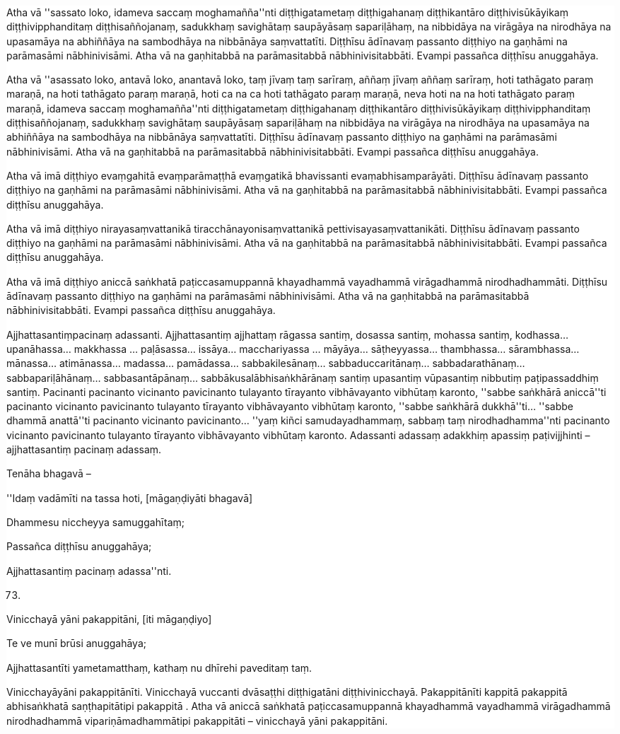 Atha vā ''sassato loko, idameva saccaṃ moghamañña''nti diṭṭhigatametaṃ diṭṭhigahanaṃ diṭṭhikantāro diṭṭhivisūkāyikaṃ diṭṭhivipphanditaṃ diṭṭhisaññojanaṃ, sadukkhaṃ savighātaṃ saupāyāsaṃ sapariḷāhaṃ, na nibbidāya na virāgāya na nirodhāya na upasamāya na abhiññāya na sambodhāya na nibbānāya saṃvattatīti. Diṭṭhīsu ādīnavaṃ passanto diṭṭhiyo na gaṇhāmi na parāmasāmi nābhinivisāmi. Atha vā na gaṇhitabbā na parāmasitabbā nābhinivisitabbāti. Evampi passañca diṭṭhīsu anuggahāya.

Atha vā ''asassato loko, antavā loko, anantavā loko, taṃ jīvaṃ taṃ sarīraṃ, aññaṃ jīvaṃ aññaṃ sarīraṃ, hoti tathāgato paraṃ maraṇā, na hoti tathāgato paraṃ maraṇā, hoti ca na ca hoti tathāgato paraṃ maraṇā, neva hoti na na hoti tathāgato paraṃ maraṇā, idameva saccaṃ moghamañña''nti diṭṭhigatametaṃ diṭṭhigahanaṃ diṭṭhikantāro diṭṭhivisūkāyikaṃ diṭṭhivipphanditaṃ diṭṭhisaññojanaṃ, sadukkhaṃ savighātaṃ saupāyāsaṃ sapariḷāhaṃ na nibbidāya na virāgāya na nirodhāya na upasamāya na abhiññāya na sambodhāya na nibbānāya saṃvattatīti. Diṭṭhīsu ādīnavaṃ passanto diṭṭhiyo na gaṇhāmi na parāmasāmi nābhinivisāmi. Atha vā na gaṇhitabbā na parāmasitabbā nābhinivisitabbāti. Evampi passañca diṭṭhīsu anuggahāya.

Atha vā imā diṭṭhiyo evaṃgahitā evaṃparāmaṭṭhā evaṃgatikā bhavissanti evaṃabhisamparāyāti. Diṭṭhīsu ādīnavaṃ passanto diṭṭhiyo na gaṇhāmi na parāmasāmi nābhinivisāmi. Atha vā na gaṇhitabbā na parāmasitabbā nābhinivisitabbāti. Evampi passañca diṭṭhīsu anuggahāya.

Atha vā imā diṭṭhiyo nirayasaṃvattanikā tiracchānayonisaṃvattanikā pettivisayasaṃvattanikāti. Diṭṭhīsu ādīnavaṃ passanto diṭṭhiyo na gaṇhāmi na parāmasāmi nābhinivisāmi. Atha vā na gaṇhitabbā na parāmasitabbā nābhinivisitabbāti. Evampi passañca diṭṭhīsu anuggahāya.

Atha vā imā diṭṭhiyo aniccā saṅkhatā paṭiccasamuppannā khayadhammā vayadhammā virāgadhammā nirodhadhammāti. Diṭṭhīsu ādīnavaṃ passanto diṭṭhiyo na gaṇhāmi na parāmasāmi nābhinivisāmi. Atha vā na gaṇhitabbā na parāmasitabbā nābhinivisitabbāti. Evampi passañca diṭṭhīsu anuggahāya.

Ajjhattasantiṃpacinaṃ adassanti. Ajjhattasantiṃ ajjhattaṃ rāgassa santiṃ, dosassa santiṃ, mohassa santiṃ, kodhassa… upanāhassa… makkhassa … paḷāsassa… issāya… macchariyassa … māyāya… sāṭheyyassa… thambhassa… sārambhassa… mānassa… atimānassa… madassa… pamādassa… sabbakilesānaṃ… sabbaduccaritānaṃ… sabbadarathānaṃ… sabbapariḷāhānaṃ… sabbasantāpānaṃ… sabbākusalābhisaṅkhārānaṃ santiṃ upasantiṃ vūpasantiṃ nibbutiṃ paṭipassaddhiṃ santiṃ. Pacinanti pacinanto vicinanto pavicinanto tulayanto tīrayanto vibhāvayanto vibhūtaṃ karonto, ''sabbe saṅkhārā aniccā''ti pacinanto vicinanto pavicinanto tulayanto tīrayanto vibhāvayanto vibhūtaṃ karonto, ''sabbe saṅkhārā dukkhā''ti… ''sabbe dhammā anattā''ti pacinanto vicinanto pavicinanto… ''yaṃ kiñci samudayadhammaṃ, sabbaṃ taṃ nirodhadhamma''nti pacinanto vicinanto pavicinanto tulayanto tīrayanto vibhāvayanto vibhūtaṃ karonto. Adassanti adassaṃ adakkhiṃ apassiṃ paṭivijjhinti – ajjhattasantiṃ pacinaṃ adassaṃ.

Tenāha bhagavā –

''Idaṃ vadāmīti na tassa hoti, [māgaṇḍiyāti bhagavā]

Dhammesu niccheyya samuggahītaṃ;

Passañca diṭṭhīsu anuggahāya;

Ajjhattasantiṃ pacinaṃ adassa''nti.

73.

Vinicchayā yāni pakappitāni, [iti māgaṇḍiyo]

Te ve munī brūsi anuggahāya;

Ajjhattasantīti yametamatthaṃ, kathaṃ nu dhīrehi paveditaṃ taṃ.

Vinicchayāyāni pakappitānīti. Vinicchayā vuccanti dvāsaṭṭhi diṭṭhigatāni diṭṭhivinicchayā. Pakappitānīti kappitā pakappitā abhisaṅkhatā saṇṭhapitātipi pakappitā . Atha vā aniccā saṅkhatā paṭiccasamuppannā khayadhammā vayadhammā virāgadhammā nirodhadhammā vipariṇāmadhammātipi pakappitāti – vinicchayā yāni pakappitāni.
